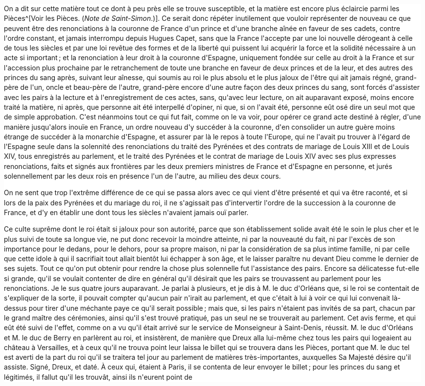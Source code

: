 On a dit sur cette matière tout ce dont à peu près elle se trouve susceptible,
et la matière est encore plus éclaircie parmi les Pièces^[Voir les Pièces.
(*Note de Saint-Simon*.)]. Ce serait donc répéter inutilement que vouloir
représenter de nouveau ce que peuvent être des renonciations à la couronne de
France d'un prince et d'une branche aînée en faveur de ses cadets, contre
l'ordre constant, et jamais interrompu depuis Hugues Capet, sans que la France
l'accepte par une loi nouvelle dérogeant à celle de tous les siècles et par
une loi revêtue des formes et de la liberté qui puissent lui acquérir la force
et la solidité nécessaire à un acte si important ; et la renonciation à leur
droit à la couronne d'Espagne, uniquement fondée sur celle au droit à la
France et sur l'accession plus prochaine par le retranchement de toute une
branche en faveur de deux princes et de la leur, et des autres des princes du
sang après, suivant leur aînesse, qui soumis au roi le plus absolu et le plus
jaloux de l'être qui ait jamais régné, grand-père de l'un, oncle et beau-père
de l'autre, grand-père encore d'une autre façon des deux princes du sang, sont
forcés d'assister avec les pairs à la lecture et à l'enregistrement de ces
actes, sans, qu'avec leur lecture, on ait auparavant exposé, moins encore
traité la matière, ni après, que personne ait été interpellé d'opiner, ni que,
si on l'avait été, personne eût osé dire un seul mot que de simple
approbation. C'est néanmoins tout ce qui fut fait, comme on le va voir, pour
opérer ce grand acte destiné à régler, d'une manière jusqu'alors inouïe en
France, un ordre nouveau d'y succéder à la couronne, d'en consolider un autre
guère moins étrange de succéder à la monarchie d'Espagne, et assurer par là le
repos à toute l'Europe, qui ne l'avait pu trouver à l'égard de l'Espagne seule
dans la solennité des renonciations du traité des Pyrénées et des contrats de
mariage de Louis XIII et de Louis XIV, tous enregistrés au parlement, et le
traité des Pyrénées et le contrat de mariage de Louis XIV avec ses plus
expresses renonciations, faits et signés aux frontières par les deux premiers
ministres de France et d'Espagne en personne, et jurés solennellement par les
deux rois en présence l'un de l'autre, au milieu des deux cours.

On ne sent que trop l'extrême différence de ce qui se passa alors avec ce qui
vient d'être présenté et qui va être raconté, et si lors de la paix des
Pyrénées et du mariage du roi, il ne s'agissait pas d'intervertir l'ordre de
la succession à la couronne de France, et d'y en établir une dont tous les
siècles n'avaient jamais ouï parler.

Ce culte suprême dont le roi était si jaloux pour son autorité, parce que son
établissement solide avait été le soin le plus cher et le plus suivi de toute
sa longue vie, ne put donc recevoir la moindre atteinte, ni par la nouveauté
du fait, ni par l'excès de son importance pour le dedans, pour le dehors, pour
sa propre maison, ni par la considération de sa plus intime famille, ni par
celle que cette idole à qui il sacrifiait tout allait bientôt lui échapper à
son âge, et le laisser paraître nu devant Dieu comme le dernier de ses sujets.
Tout ce qu'on put obtenir pour rendre la chose plus solennelle fut
l'assistance des pairs. Encore sa délicatesse fut-elle si grande, qu'il se
voulait contenter de dire en général qu'il désirait que les pairs se
trouvassent au parlement pour les renonciations. Je le sus quatre jours
auparavant. Je parlai à plusieurs, et je dis à M. le duc d'Orléans que, si le
roi se contentait de s'expliquer de la sorte, il pouvait compter qu'aucun pair
n'irait au parlement, et que c'était à lui à voir ce qui lui convenait
là-dessus pour tirer d'une méchante paye ce qu'il serait possible ; mais que,
si les pairs n'étaient pas invités de sa part, chacun par le grand maître des
cérémonies, ainsi qu'il s'est trouvé pratiqué, pas un seul ne se trouverait au
parlement. Cet avis ferme, et qui eût été suivi de l'effet, comme on a vu
qu'il était arrivé sur le service de Monseigneur à Saint-Denis, réussit. M. le
duc d'Orléans et M. le duc de Berry en parlèrent au roi, et insistèrent, de
manière que Dreux alla lui-même chez tous les pairs qui logeaient au château à
Versailles, et à ceux qu'il ne trouva point leur laissa le billet qui se
trouvera dans les Pièces, portant que M. le duc tel est averti de la part du
roi qu'il se traitera tel jour au parlement de matières très-importantes,
auxquelles Sa Majesté désire qu'il assiste. Signé, Dreux, et daté. À ceux qui,
étaient à Paris, il se contenta de leur envoyer le billet ; pour les princes du
sang et légitimés, il fallut qu'il les trouvât, ainsi ils n'eurent point de